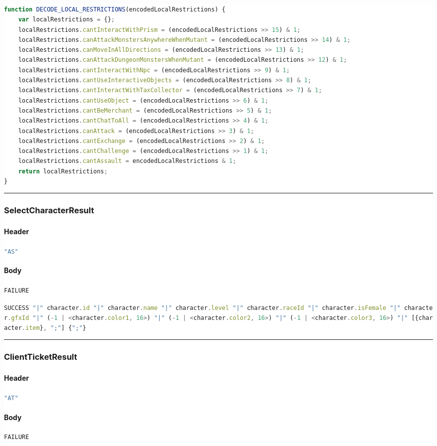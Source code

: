 ```js
function DECODE_LOCAL_RESTRICTIONS(encodedLocalRestrictions) {
    var localRestrictions = {};
    localRestrictions.cantInteractWithPrism = (encodedLocalRestrictions >> 15) & 1;
    localRestrictions.canAttackMonstersAnywhereWhenMutant = (encodedLocalRestrictions >> 14) & 1;
    localRestrictions.canMoveInAllDirections = (encodedLocalRestrictions >> 13) & 1;
    localRestrictions.canAttackDungeonMonstersWhenMutant = (encodedLocalRestrictions >> 12) & 1;
    localRestrictions.cantInteractWithNpc = (encodedLocalRestrictions >> 9) & 1;
    localRestrictions.cantUseInteractiveObjects = (encodedLocalRestrictions >> 8) & 1;
    localRestrictions.cantInteractWithTaxCollector = (encodedLocalRestrictions >> 7) & 1;
    localRestrictions.cantUseObject = (encodedLocalRestrictions >> 6) & 1;
    localRestrictions.cantBeMerchant = (encodedLocalRestrictions >> 5) & 1;
    localRestrictions.cantChatToAll = (encodedLocalRestrictions >> 4) & 1;
    localRestrictions.canAttack = (encodedLocalRestrictions >> 3) & 1;
    localRestrictions.cantExchange = (encodedLocalRestrictions >> 2) & 1;
    localRestrictions.cantChallenge = (encodedLocalRestrictions >> 1) & 1;
    localRestrictions.cantAssault = encodedLocalRestrictions & 1;
    return localRestrictions;
}
```

---

### SelectCharacterResult

#### Header

```js
"AS"
```

#### Body

```js
FAILURE
```

```js
SUCCESS "|" character.id "|" character.name "|" character.level "|" character.raceId "|" character.isFemale "|" character.gfxId "|" (-1 | <character.color1, 16>) "|" (-1 | <character.color2, 16>) "|" (-1 | <character.color3, 16>) "|" [{character.item}, ";"] {";"}
```

---

### ClientTicketResult

#### Header

```js
"AT"
```

#### Body

```js
FAILURE
```
